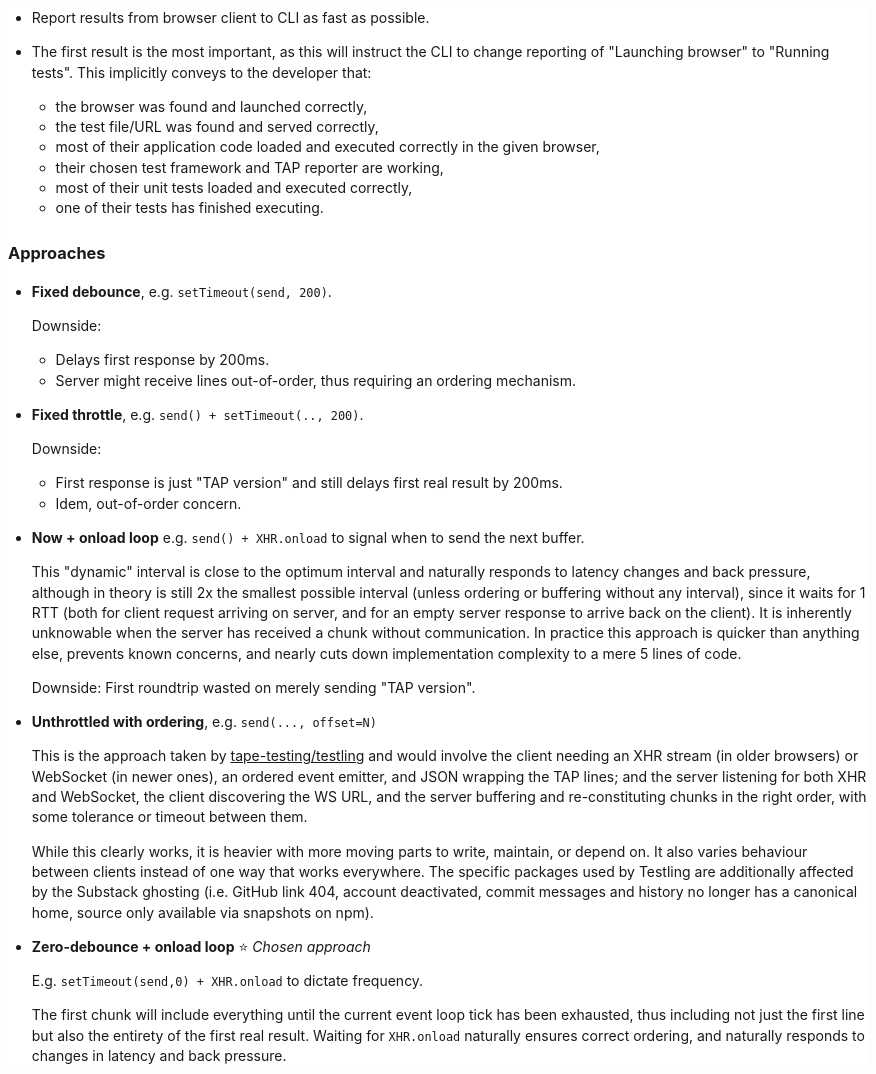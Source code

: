 * Report results from browser client to CLI as fast as possible.

* The first result is the most important, as this will instruct the CLI to change reporting of "Launching browser" to "Running tests".
  This implicitly conveys to the developer that:
  - the browser was found and launched correctly,
  - the test file/URL was found and served correctly,
  - most of their application code loaded and executed correctly in the given browser,
  - their chosen test framework and TAP reporter are working,
  - most of their unit tests loaded and executed correctly,
  - one of their tests has finished executing.

### Approaches

* **Fixed debounce**, e.g. `setTimeout(send, 200)`.

  Downside:
  - Delays first response by 200ms.
  - Server might receive lines out-of-order, thus requiring an ordering mechanism.

* **Fixed throttle**, e.g. `send() + setTimeout(.., 200)`.

  Downside:
  - First response is just "TAP version" and still delays first real result by 200ms.
  - Idem, out-of-order concern.

* **Now + onload loop** e.g. `send() + XHR.onload` to signal when to send the next buffer.

  This "dynamic" interval is close to the optimum interval and naturally responds to latency changes and back pressure, although in theory is still 2x the smallest possible interval (unless ordering or buffering without any interval), since it waits for 1 RTT (both for client request arriving on server, and for an empty server response to arrive back on the client). It is inherently unknowable when the server has received a chunk without communication. In practice this approach is quicker than anything else, prevents known concerns, and nearly cuts down implementation complexity to a mere 5 lines of code.

  Downside: First roundtrip wasted on merely sending "TAP version".

* **Unthrottled with ordering**, e.g. `send(..., offset=N)`

  This is the approach taken by [tape-testing/testling](https://github.com/tape-testing/testling/blob/v1.7.7/browser/prelude.js) and would involve the client needing an XHR stream (in older browsers) or WebSocket (in newer ones), an ordered event emitter, and JSON wrapping the TAP lines; and the server listening for both XHR and WebSocket, the client discovering the WS URL, and the server buffering and re-constituting chunks in the right order, with some tolerance or timeout between them.

  While this clearly works, it is heavier with more moving parts to write, maintain, or depend on. It also varies behaviour between clients instead of one way that works everywhere. The specific packages used by Testling are additionally affected by the Substack ghosting (i.e. GitHub link 404, account deactivated, commit messages and history no longer has a canonical home, source only available via snapshots on npm).

* **Zero-debounce + onload loop** ⭐️ *Chosen approach*

  E.g. `setTimeout(send,0) + XHR.onload` to dictate frequency.

  The first chunk will include everything until the current event loop tick has been exhausted, thus including not just the first line but also the entirety of the first real result. Waiting for `XHR.onload` naturally ensures correct ordering, and naturally responds to changes in latency and back pressure.
